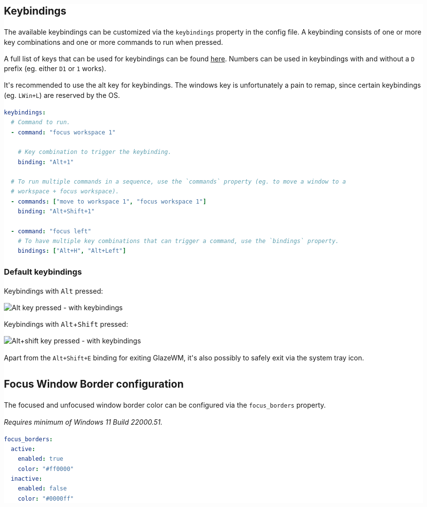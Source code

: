 ## Keybindings

The available keybindings can be customized via the `keybindings` property in the config file. A keybinding consists of one or more key combinations and one or more commands to run when pressed.

A full list of keys that can be used for keybindings can be found [here](https://docs.microsoft.com/en-us/dotnet/api/system.windows.forms.keys?view=windowsdesktop-5.0#fields). Numbers can be used in keybindings with and without a `D` prefix (eg. either `D1` or `1` works).

It's recommended to use the alt key for keybindings. The windows key is unfortunately a pain to remap, since certain keybindings (eg. `LWin+L`) are reserved by the OS.

```yaml
keybindings:
  # Command to run.
  - command: "focus workspace 1"

    # Key combination to trigger the keybinding.
    binding: "Alt+1"

  # To run multiple commands in a sequence, use the `commands` property (eg. to move a window to a
  # workspace + focus workspace).
  - commands: ["move to workspace 1", "focus workspace 1"]
    binding: "Alt+Shift+1"

  - command: "focus left"
    # To have multiple key combinations that can trigger a command, use the `bindings` property.
    bindings: ["Alt+H", "Alt+Left"]
```

### Default keybindings

Keybindings with <kbd>Alt</kbd> pressed:

![Alt key pressed - with keybindings](https://user-images.githubusercontent.com/34844898/194635035-152ed4a6-e5a1-4878-8863-f62391e7d703.png)

Keybindings with <kbd>Alt</kbd>+<kbd>Shift</kbd> pressed:

![Alt+shift key pressed - with keybindings](https://user-images.githubusercontent.com/34844898/194635089-d5ed152b-1527-43e8-a69c-4e154b97a207.png)

Apart from the `Alt+Shift+E` binding for exiting GlazeWM, it's also possibly to safely exit via the system tray icon.

## Focus Window Border configuration

The focused and unfocused window border color can be configured via the `focus_borders` property.

_Requires minimum of Windows 11 Build 22000.51._

```yaml
focus_borders:
  active:
    enabled: true
    color: "#ff0000"
  inactive:
    enabled: false
    color: "#0000ff"
```
